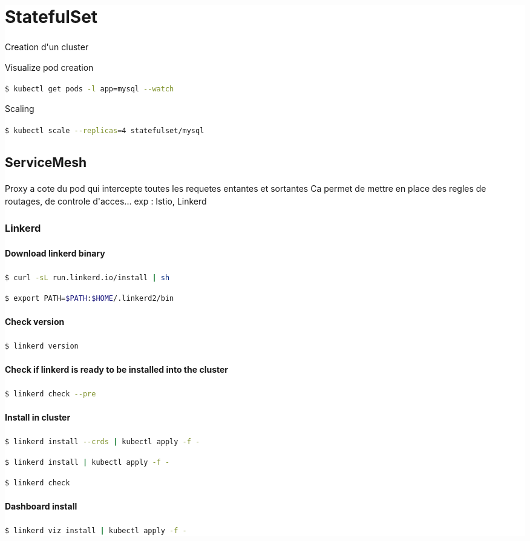 # StatefulSet
Creation d'un cluster

Visualize pod creation
```bash
$ kubectl get pods -l app=mysql --watch
```

Scaling
```bash
$ kubectl scale --replicas=4 statefulset/mysql
```

## ServiceMesh
Proxy a cote du pod qui intercepte toutes les requetes entantes et sortantes
Ca permet de mettre en place des regles de routages, de controle d'acces...
exp : Istio, Linkerd

### Linkerd 
#### Download linkerd binary
```bash
$ curl -sL run.linkerd.io/install | sh
```
```bash
$ export PATH=$PATH:$HOME/.linkerd2/bin
```

#### Check version
```bash
$ linkerd version
```

#### Check if linkerd is ready to be installed into the cluster
```bash
$ linkerd check --pre
```

#### Install in cluster
```bash
$ linkerd install --crds | kubectl apply -f -
```
```bash
$ linkerd install | kubectl apply -f -
```
```bash
$ linkerd check
```

#### Dashboard install
```bash
$ linkerd viz install | kubectl apply -f -
```
